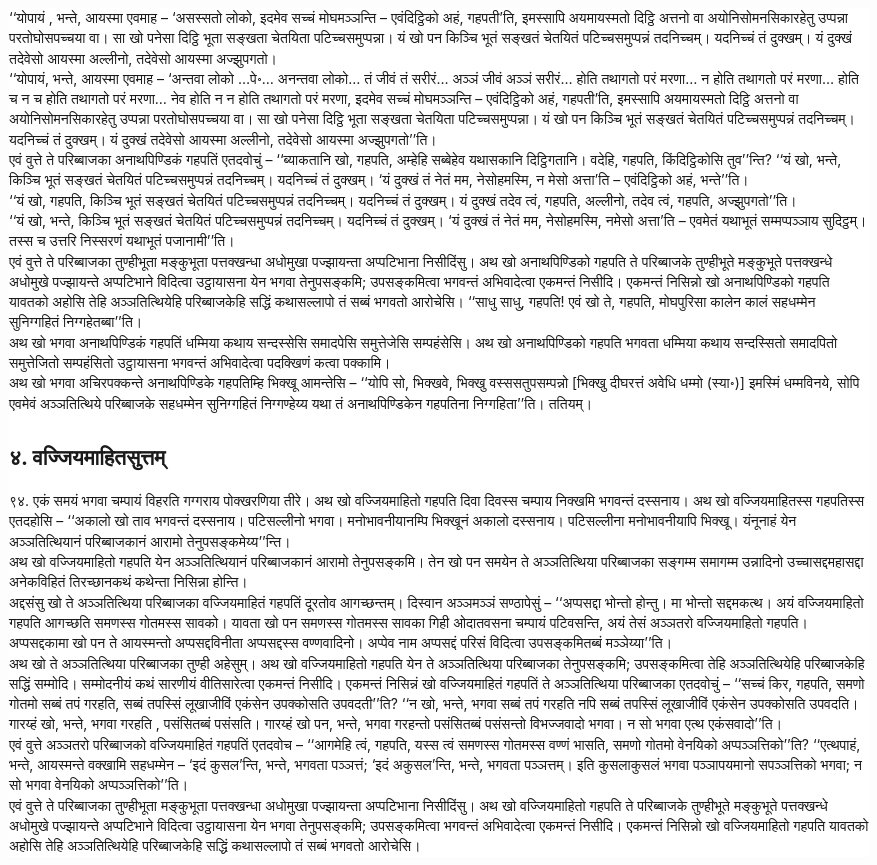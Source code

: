 ‘‘योपायं , भन्ते, आयस्मा एवमाह – ‘असस्सतो लोको, इदमेव सच्चं मोघमञ्ञन्ति – एवंदिट्ठिको अहं, गहपती’ति, इमस्सापि अयमायस्मतो दिट्ठि अत्तनो वा अयोनिसोमनसिकारहेतु उप्पन्ना परतोघोसपच्चया वा। सा खो पनेसा दिट्ठि भूता सङ्खता चेतयिता पटिच्चसमुप्पन्ना। यं खो पन किञ्चि भूतं सङ्खतं चेतयितं पटिच्चसमुप्पन्नं तदनिच्चम्। यदनिच्चं तं दुक्खम्। यं दुक्खं तदेवेसो आयस्मा अल्लीनो, तदेवेसो आयस्मा अज्झुपगतो।  
‘‘योपायं, भन्ते, आयस्मा एवमाह – ‘अन्तवा लोको …पे॰… अनन्तवा लोको… तं जीवं तं सरीरं… अञ्ञं जीवं अञ्ञं सरीरं… होति तथागतो परं मरणा… न होति तथागतो परं मरणा… होति च न च होति तथागतो परं मरणा… नेव होति न न होति तथागतो परं मरणा, इदमेव सच्चं मोघमञ्ञन्ति – एवंदिट्ठिको अहं, गहपती’ति, इमस्सापि अयमायस्मतो दिट्ठि अत्तनो वा अयोनिसोमनसिकारहेतु उप्पन्ना परतोघोसपच्चया वा। सा खो पनेसा दिट्ठि भूता सङ्खता चेतयिता पटिच्चसमुप्पन्ना। यं खो पन किञ्चि भूतं सङ्खतं चेतयितं पटिच्चसमुप्पन्नं तदनिच्चम्। यदनिच्चं तं दुक्खम्। यं दुक्खं तदेवेसो आयस्मा अल्लीनो, तदेवेसो आयस्मा अज्झुपगतो’’ति।  
एवं वुत्ते ते परिब्बाजका अनाथपिण्डिकं गहपतिं एतदवोचुं – ‘‘ब्याकतानि खो, गहपति, अम्हेहि सब्बेहेव यथासकानि दिट्ठिगतानि। वदेहि, गहपति, किंदिट्ठिकोसि तुव’’न्ति? ‘‘यं खो, भन्ते, किञ्चि भूतं सङ्खतं चेतयितं पटिच्चसमुप्पन्नं तदनिच्चम्। यदनिच्चं तं दुक्खम्। ‘यं दुक्खं तं नेतं मम, नेसोहमस्मि, न मेसो अत्ता’ति – एवंदिट्ठिको अहं, भन्ते’’ति।  
‘‘यं खो, गहपति, किञ्चि भूतं सङ्खतं चेतयितं पटिच्चसमुप्पन्नं तदनिच्चम्। यदनिच्चं तं दुक्खम्। यं दुक्खं तदेव त्वं, गहपति, अल्लीनो, तदेव त्वं, गहपति, अज्झुपगतो’’ति।  
‘‘यं खो, भन्ते, किञ्चि भूतं सङ्खतं चेतयितं पटिच्चसमुप्पन्नं तदनिच्चम्। यदनिच्चं तं दुक्खम्। ‘यं दुक्खं तं नेतं मम, नेसोहमस्मि, नमेसो अत्ता’ति – एवमेतं यथाभूतं सम्मप्पञ्ञाय सुदिट्ठम्। तस्स च उत्तरि निस्सरणं यथाभूतं पजानामी’’ति।  
एवं वुत्ते ते परिब्बाजका तुण्हीभूता मङ्कुभूता पत्तक्खन्धा अधोमुखा पज्झायन्ता अप्पटिभाना निसीदिंसु। अथ खो अनाथपिण्डिको गहपति ते परिब्बाजके तुण्हीभूते मङ्कुभूते पत्तक्खन्धे अधोमुखे पज्झायन्ते अप्पटिभाने विदित्वा उट्ठायासना येन भगवा तेनुपसङ्कमि; उपसङ्कमित्वा भगवन्तं अभिवादेत्वा एकमन्तं निसीदि। एकमन्तं निसिन्नो खो अनाथपिण्डिको गहपति यावतको अहोसि तेहि अञ्ञतित्थियेहि परिब्बाजकेहि सद्धिं कथासल्लापो तं सब्बं भगवतो आरोचेसि। ‘‘साधु साधु, गहपति! एवं खो ते, गहपति, मोघपुरिसा कालेन कालं सहधम्मेन सुनिग्गहितं निग्गहेतब्बा’’ति।  
अथ खो भगवा अनाथपिण्डिकं गहपतिं धम्मिया कथाय सन्दस्सेसि समादपेसि समुत्तेजेसि सम्पहंसेसि। अथ खो अनाथपिण्डिको गहपति भगवता धम्मिया कथाय सन्दस्सितो समादपितो समुत्तेजितो सम्पहंसितो उट्ठायासना भगवन्तं अभिवादेत्वा पदक्खिणं कत्वा पक्कामि।  
अथ खो भगवा अचिरपक्कन्ते अनाथपिण्डिके गहपतिम्हि भिक्खू आमन्तेसि – ‘‘योपि सो, भिक्खवे, भिक्खु वस्ससतुपसम्पन्नो [भिक्खु दीघरत्तं अवेधि धम्मो (स्या॰)] इमस्मिं धम्मविनये, सोपि एवमेवं अञ्ञतित्थिये परिब्बाजके सहधम्मेन सुनिग्गहितं निग्गण्हेय्य यथा तं अनाथपिण्डिकेन गहपतिना निग्गहिता’’ति। ततियम्।  


## ४. वज्जियमाहितसुत्तम्

९४. एकं समयं भगवा चम्पायं विहरति गग्गराय पोक्खरणिया तीरे। अथ खो वज्जियमाहितो गहपति दिवा दिवस्स चम्पाय निक्खमि भगवन्तं दस्सनाय। अथ खो वज्जियमाहितस्स गहपतिस्स एतदहोसि – ‘‘अकालो खो ताव भगवन्तं दस्सनाय। पटिसल्लीनो भगवा। मनोभावनीयानम्पि भिक्खूनं अकालो दस्सनाय। पटिसल्लीना मनोभावनीयापि भिक्खू। यंनूनाहं येन अञ्ञतित्थियानं परिब्बाजकानं आरामो तेनुपसङ्कमेय्य’’न्ति।  
अथ खो वज्जियमाहितो गहपति येन अञ्ञतित्थियानं परिब्बाजकानं आरामो तेनुपसङ्कमि। तेन खो पन समयेन ते अञ्ञतित्थिया परिब्बाजका सङ्गम्म समागम्म उन्नादिनो उच्चासद्दमहासद्दा अनेकविहितं तिरच्छानकथं कथेन्ता निसिन्ना होन्ति।  
अद्दसंसु खो ते अञ्ञतित्थिया परिब्बाजका वज्जियमाहितं गहपतिं दूरतोव आगच्छन्तम्। दिस्वान अञ्ञमञ्ञं सण्ठापेसुं – ‘‘अप्पसद्दा भोन्तो होन्तु। मा भोन्तो सद्दमकत्थ। अयं वज्जियमाहितो गहपति आगच्छति समणस्स गोतमस्स सावको। यावता खो पन समणस्स गोतमस्स सावका गिही ओदातवसना चम्पायं पटिवसन्ति, अयं तेसं अञ्ञतरो वज्जियमाहितो गहपति। अप्पसद्दकामा खो पन ते आयस्मन्तो अप्पसद्दविनीता अप्पसद्दस्स वण्णवादिनो। अप्पेव नाम अप्पसद्दं परिसं विदित्वा उपसङ्कमितब्बं मञ्ञेय्या’’ति।  
अथ खो ते अञ्ञतित्थिया परिब्बाजका तुण्ही अहेसुम्। अथ खो वज्जियमाहितो गहपति येन ते अञ्ञतित्थिया परिब्बाजका तेनुपसङ्कमि; उपसङ्कमित्वा तेहि अञ्ञतित्थियेहि परिब्बाजकेहि सद्धिं सम्मोदि। सम्मोदनीयं कथं सारणीयं वीतिसारेत्वा एकमन्तं निसीदि। एकमन्तं निसिन्नं खो वज्जियमाहितं गहपतिं ते अञ्ञतित्थिया परिब्बाजका एतदवोचुं – ‘‘सच्चं किर, गहपति, समणो गोतमो सब्बं तपं गरहति, सब्बं तपस्सिं लूखाजीविं एकंसेन उपक्कोसति उपवदती’’ति? ‘‘न खो, भन्ते, भगवा सब्बं तपं गरहति नपि सब्बं तपस्सिं लूखाजीविं एकंसेन उपक्कोसति उपवदति। गारय्हं खो, भन्ते, भगवा गरहति , पसंसितब्बं पसंसति। गारय्हं खो पन, भन्ते, भगवा गरहन्तो पसंसितब्बं पसंसन्तो विभज्जवादो भगवा। न सो भगवा एत्थ एकंसवादो’’ति।  
एवं वुत्ते अञ्ञतरो परिब्बाजको वज्जियमाहितं गहपतिं एतदवोच – ‘‘आगमेहि त्वं, गहपति, यस्स त्वं समणस्स गोतमस्स वण्णं भासति, समणो गोतमो वेनयिको अप्पञ्ञत्तिको’’ति? ‘‘एत्थपाहं, भन्ते, आयस्मन्ते वक्खामि सहधम्मेन – ‘इदं कुसल’न्ति, भन्ते, भगवता पञ्ञत्तं; ‘इदं अकुसल’न्ति, भन्ते, भगवता पञ्ञत्तम्। इति कुसलाकुसलं भगवा पञ्ञापयमानो सपञ्ञत्तिको भगवा; न सो भगवा वेनयिको अप्पञ्ञत्तिको’’ति।  
एवं वुत्ते ते परिब्बाजका तुण्हीभूता मङ्कुभूता पत्तक्खन्धा अधोमुखा पज्झायन्ता अप्पटिभाना निसीदिंसु। अथ खो वज्जियमाहितो गहपति ते परिब्बाजके तुण्हीभूते मङ्कुभूते पत्तक्खन्धे अधोमुखे पज्झायन्ते अप्पटिभाने विदित्वा उट्ठायासना येन भगवा तेनुपसङ्कमि; उपसङ्कमित्वा भगवन्तं अभिवादेत्वा एकमन्तं निसीदि। एकमन्तं निसिन्नो खो वज्जियमाहितो गहपति यावतको अहोसि तेहि अञ्ञतित्थियेहि परिब्बाजकेहि सद्धिं कथासल्लापो तं सब्बं भगवतो आरोचेसि।  